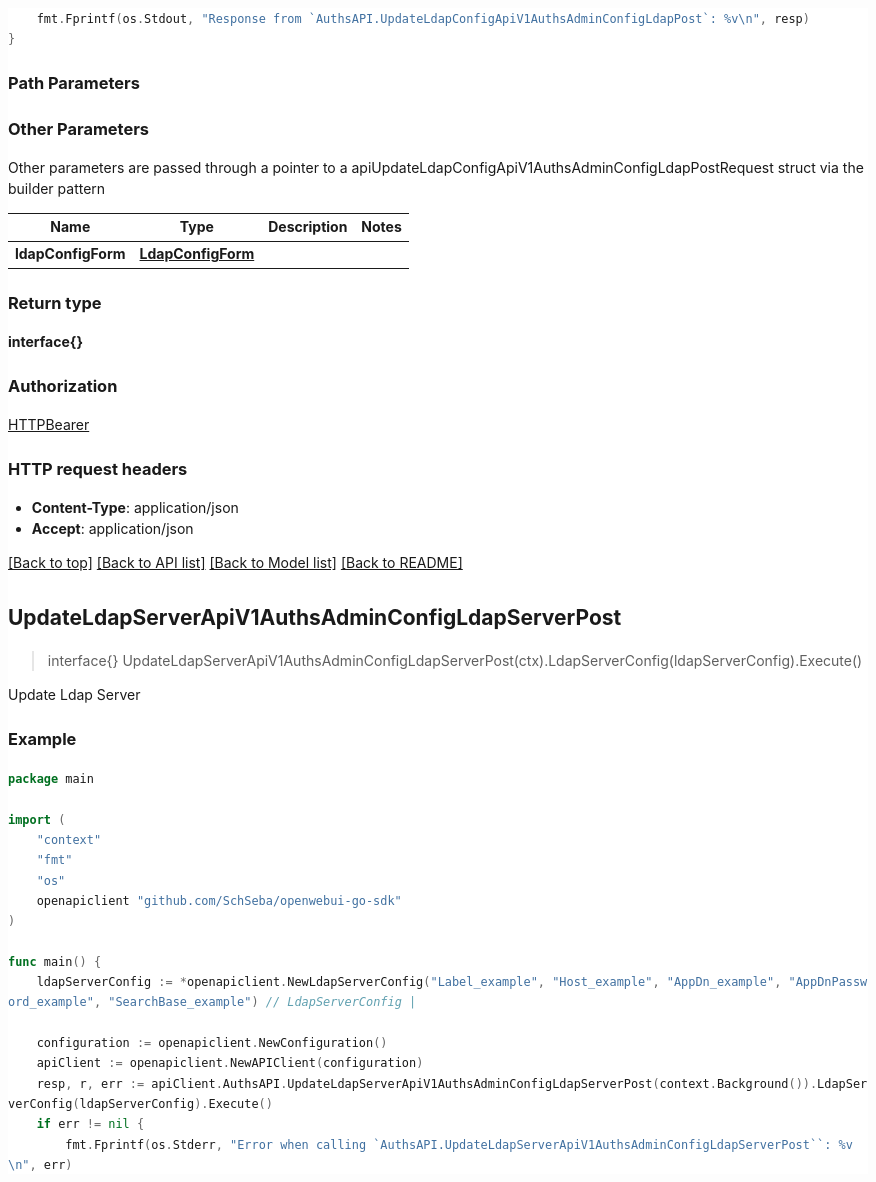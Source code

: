 ```go
	fmt.Fprintf(os.Stdout, "Response from `AuthsAPI.UpdateLdapConfigApiV1AuthsAdminConfigLdapPost`: %v\n", resp)
}
```

### Path Parameters



### Other Parameters

Other parameters are passed through a pointer to a apiUpdateLdapConfigApiV1AuthsAdminConfigLdapPostRequest struct via the builder pattern


Name | Type | Description  | Notes
------------- | ------------- | ------------- | -------------
 **ldapConfigForm** | [**LdapConfigForm**](LdapConfigForm.md) |  | 

### Return type

**interface{}**

### Authorization

[HTTPBearer](../README.md#HTTPBearer)

### HTTP request headers

- **Content-Type**: application/json
- **Accept**: application/json

[[Back to top]](#) [[Back to API list]](../README.md#documentation-for-api-endpoints)
[[Back to Model list]](../README.md#documentation-for-models)
[[Back to README]](../README.md)


## UpdateLdapServerApiV1AuthsAdminConfigLdapServerPost

> interface{} UpdateLdapServerApiV1AuthsAdminConfigLdapServerPost(ctx).LdapServerConfig(ldapServerConfig).Execute()

Update Ldap Server

### Example

```go
package main

import (
	"context"
	"fmt"
	"os"
	openapiclient "github.com/SchSeba/openwebui-go-sdk"
)

func main() {
	ldapServerConfig := *openapiclient.NewLdapServerConfig("Label_example", "Host_example", "AppDn_example", "AppDnPassword_example", "SearchBase_example") // LdapServerConfig | 

	configuration := openapiclient.NewConfiguration()
	apiClient := openapiclient.NewAPIClient(configuration)
	resp, r, err := apiClient.AuthsAPI.UpdateLdapServerApiV1AuthsAdminConfigLdapServerPost(context.Background()).LdapServerConfig(ldapServerConfig).Execute()
	if err != nil {
		fmt.Fprintf(os.Stderr, "Error when calling `AuthsAPI.UpdateLdapServerApiV1AuthsAdminConfigLdapServerPost``: %v\n", err)
```